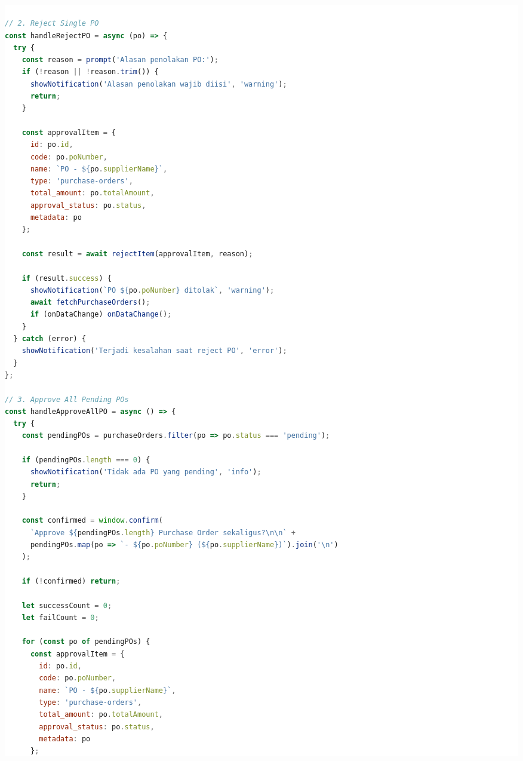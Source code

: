 ```javascript

// 2. Reject Single PO
const handleRejectPO = async (po) => {
  try {
    const reason = prompt('Alasan penolakan PO:');
    if (!reason || !reason.trim()) {
      showNotification('Alasan penolakan wajib diisi', 'warning');
      return;
    }

    const approvalItem = {
      id: po.id,
      code: po.poNumber,
      name: `PO - ${po.supplierName}`,
      type: 'purchase-orders',
      total_amount: po.totalAmount,
      approval_status: po.status,
      metadata: po
    };

    const result = await rejectItem(approvalItem, reason);
    
    if (result.success) {
      showNotification(`PO ${po.poNumber} ditolak`, 'warning');
      await fetchPurchaseOrders();
      if (onDataChange) onDataChange();
    }
  } catch (error) {
    showNotification('Terjadi kesalahan saat reject PO', 'error');
  }
};

// 3. Approve All Pending POs
const handleApproveAllPO = async () => {
  try {
    const pendingPOs = purchaseOrders.filter(po => po.status === 'pending');
    
    if (pendingPOs.length === 0) {
      showNotification('Tidak ada PO yang pending', 'info');
      return;
    }

    const confirmed = window.confirm(
      `Approve ${pendingPOs.length} Purchase Order sekaligus?\n\n` +
      pendingPOs.map(po => `- ${po.poNumber} (${po.supplierName})`).join('\n')
    );

    if (!confirmed) return;

    let successCount = 0;
    let failCount = 0;

    for (const po of pendingPOs) {
      const approvalItem = {
        id: po.id,
        code: po.poNumber,
        name: `PO - ${po.supplierName}`,
        type: 'purchase-orders',
        total_amount: po.totalAmount,
        approval_status: po.status,
        metadata: po
      };

```